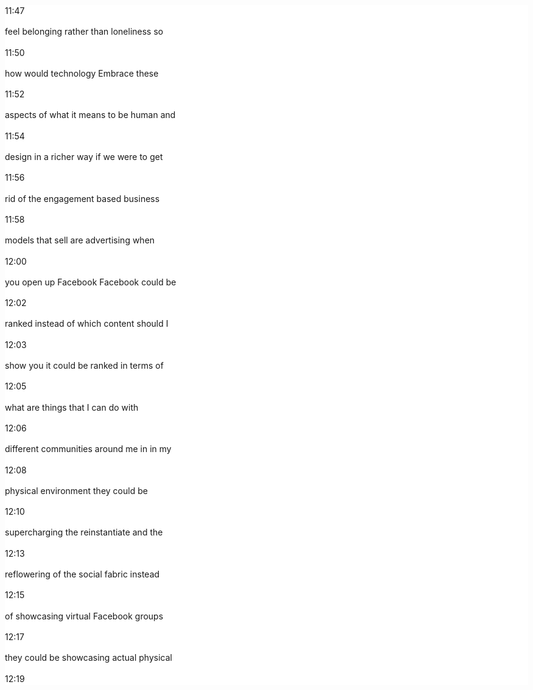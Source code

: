 11:47

feel belonging rather than loneliness so

11:50

how would technology Embrace these

11:52

aspects of what it means to be human and

11:54

design in a richer way if we were to get

11:56

rid of the engagement based business

11:58

models that sell are advertising when

12:00

you open up Facebook Facebook could be

12:02

ranked instead of which content should I

12:03

show you it could be ranked in terms of

12:05

what are things that I can do with

12:06

different communities around me in in my

12:08

physical environment they could be

12:10

supercharging the reinstantiate and the

12:13

reflowering of the social fabric instead

12:15

of showcasing virtual Facebook groups

12:17

they could be showcasing actual physical

12:19
